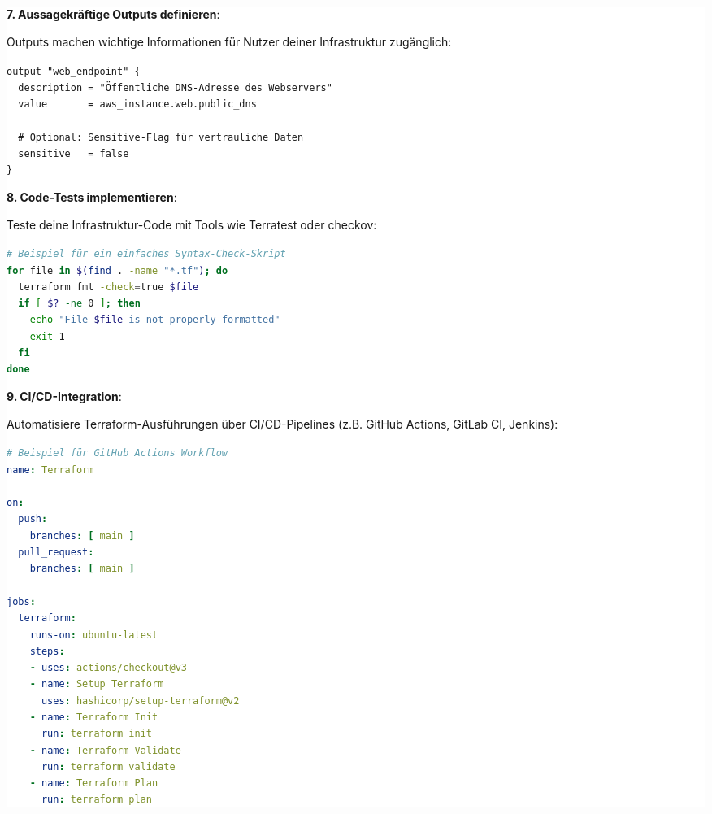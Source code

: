 **7. Aussagekräftige Outputs definieren**:

Outputs machen wichtige Informationen für Nutzer deiner Infrastruktur zugänglich:

```hcl
output "web_endpoint" {
  description = "Öffentliche DNS-Adresse des Webservers"
  value       = aws_instance.web.public_dns
  
  # Optional: Sensitive-Flag für vertrauliche Daten
  sensitive   = false
}
```

**8. Code-Tests implementieren**:

Teste deine Infrastruktur-Code mit Tools wie Terratest oder checkov:

```bash
# Beispiel für ein einfaches Syntax-Check-Skript
for file in $(find . -name "*.tf"); do
  terraform fmt -check=true $file
  if [ $? -ne 0 ]; then
    echo "File $file is not properly formatted"
    exit 1
  fi
done
```

**9. CI/CD-Integration**:

Automatisiere Terraform-Ausführungen über CI/CD-Pipelines (z.B. GitHub Actions, GitLab CI, Jenkins):

```yaml
# Beispiel für GitHub Actions Workflow
name: Terraform

on:
  push:
    branches: [ main ]
  pull_request:
    branches: [ main ]

jobs:
  terraform:
    runs-on: ubuntu-latest
    steps:
    - uses: actions/checkout@v3
    - name: Setup Terraform
      uses: hashicorp/setup-terraform@v2
    - name: Terraform Init
      run: terraform init
    - name: Terraform Validate
      run: terraform validate
    - name: Terraform Plan
      run: terraform plan
```
